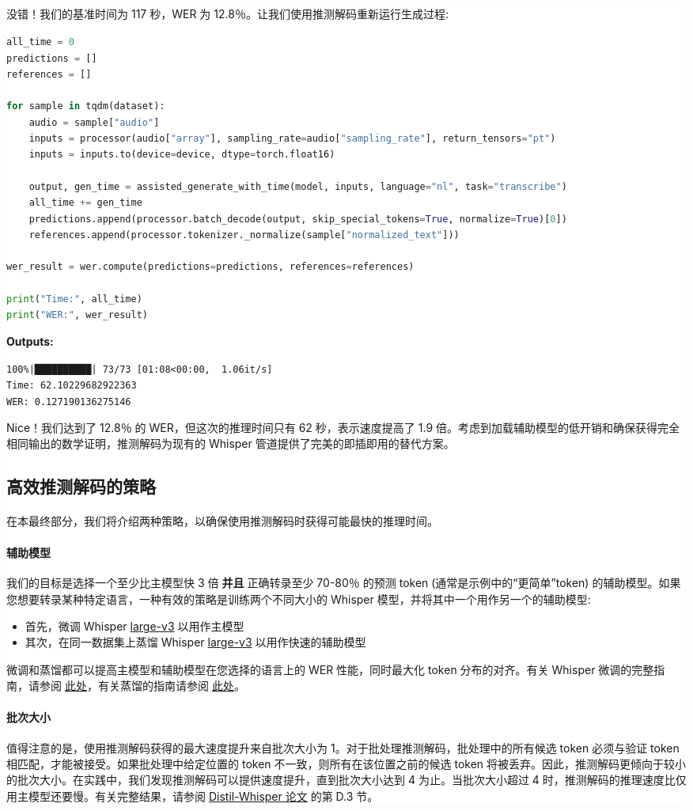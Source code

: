 没错！我们的基准时间为 117 秒，WER 为 12.8％。让我们使用推测解码重新运行生成过程:

```python
all_time = 0
predictions = []
references = []

for sample in tqdm(dataset):
    audio = sample["audio"]
    inputs = processor(audio["array"], sampling_rate=audio["sampling_rate"], return_tensors="pt")
    inputs = inputs.to(device=device, dtype=torch.float16)

    output, gen_time = assisted_generate_with_time(model, inputs, language="nl", task="transcribe")
    all_time += gen_time
    predictions.append(processor.batch_decode(output, skip_special_tokens=True, normalize=True)[0])
    references.append(processor.tokenizer._normalize(sample["normalized_text"]))

wer_result = wer.compute(predictions=predictions, references=references)

print("Time:", all_time)
print("WER:", wer_result)
```

**Outputs:**

```
100%|██████████| 73/73 [01:08<00:00,  1.06it/s]
Time: 62.10229682922363
WER: 0.127190136275146
```

Nice！我们达到了 12.8％ 的 WER，但这次的推理时间只有 62 秒，表示速度提高了 1.9 倍。考虑到加载辅助模型的低开销和确保获得完全相同输出的数学证明，推测解码为现有的 Whisper 管道提供了完美的即插即用的替代方案。

## 高效推测解码的策略

在本最终部分，我们将介绍两种策略，以确保使用推测解码时获得可能最快的推理时间。

#### 辅助模型

我们的目标是选择一个至少比主模型快 3 倍 **并且** 正确转录至少 70-80％ 的预测 token (通常是示例中的“更简单”token) 的辅助模型。如果您想要转录某种特定语言，一种有效的策略是训练两个不同大小的 Whisper 模型，并将其中一个用作另一个的辅助模型:

- 首先，微调 Whisper [large-v3](https://huggingface.co/openai/whisper-large-v3) 以用作主模型
- 其次，在同一数据集上蒸馏 Whisper [large-v3](https://huggingface.co/openai/whisper-large-v3) 以用作快速的辅助模型

微调和蒸馏都可以提高主模型和辅助模型在您选择的语言上的 WER 性能，同时最大化 token 分布的对齐。有关 Whisper 微调的完整指南，请参阅 [此处](https://huggingface.co/blog/fine-tune-whisper)，有关蒸馏的指南请参阅 [此处](https://github.com/huggingface/distil-whisper/tree/main/training)。

#### 批次大小

值得注意的是，使用推测解码获得的最大速度提升来自批次大小为 1。对于批处理推测解码，批处理中的所有候选 token 必须与验证 token 相匹配，才能被接受。如果批处理中给定位置的 token 不一致，则所有在该位置之前的候选 token 将被丢弃。因此，推测解码更倾向于较小的批次大小。在实践中，我们发现推测解码可以提供速度提升，直到批次大小达到 4 为止。当批次大小超过 4 时，推测解码的推理速度比仅用主模型还要慢。有关完整结果，请参阅 [Distil-Whisper 论文](https://arxiv.org/pdf/2311.00430.pdf) 的第 D.3 节。
